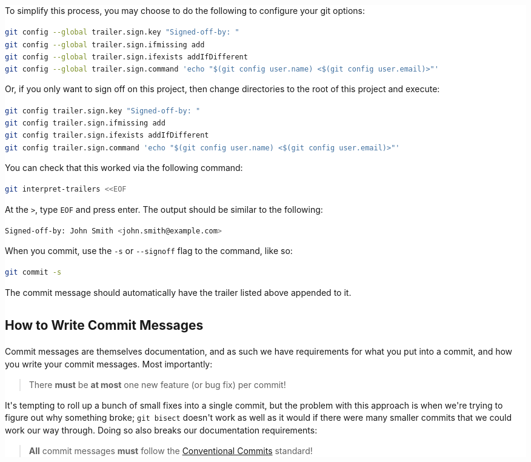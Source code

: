 To simplify this process, you may choose to do the following to configure your
git options:

```bash
git config --global trailer.sign.key "Signed-off-by: "
git config --global trailer.sign.ifmissing add
git config --global trailer.sign.ifexists addIfDifferent
git config --global trailer.sign.command 'echo "$(git config user.name) <$(git config user.email)>"'
```

Or, if you only want to sign off on this project, then change directories to
the root of this project and execute:

```bash
git config trailer.sign.key "Signed-off-by: "
git config trailer.sign.ifmissing add
git config trailer.sign.ifexists addIfDifferent
git config trailer.sign.command 'echo "$(git config user.name) <$(git config user.email)>"'
```

You can check that this worked via the following command:

```bash
git interpret-trailers <<EOF
```

At the `>`, type `EOF` and press enter.  The output should be similar to the
following:

```bash
Signed-off-by: John Smith <john.smith@example.com>
```

When you commit, use the `-s` or `--signoff` flag to the command, like so:

```bash
git commit -s
```

The commit message should automatically have the trailer listed above appended
to it.

## How to Write Commit Messages

Commit messages are themselves documentation, and as such we have requirements
for what you put into a commit, and how you write your commit messages.  Most
importantly:

> There **must** be **at most** one new feature (or bug fix) per commit!

It's tempting to roll up a bunch of small fixes into a single commit, but the
problem with this approach is when we're trying to figure out why something
broke; `git bisect` doesn't work as well as it would if there were many
smaller commits that we could work our way through.  Doing so also breaks our
documentation requirements:

> **All** commit messages **must** follow the [Conventional Commits][l8]
> standard!


[l1]: https://docs.github.com/en/get-started/exploring-projects-on-github/finding-ways-to-contribute-to-open-source-on-github
[l2]: https://www.firsttimersonly.com/
[l3]: https://scrumguides.org/docs/scrumguide/v2020/2020-Scrum-Guide-US.pdf#zoom=100
[l4]: https://rust-lang.github.io/api-guidelines/checklist.html
[l5]: https://doc.rust-lang.org/rustc/platform-support.html
[l6]: http://semver.org/
[l7]: https://crates.io/crates/git-cliff
[l8]: https://www.conventionalcommits.org/
[l9]: https://en.wikipedia.org/wiki/Dogfooding
[l10]: crate::semiarbitrary::Semiarbitrary
[l11]: https://doc.rust-lang.org/rustdoc/index.html
[l12]: https://en.wikipedia.org/wiki/Don%27t_repeat_yourself
[l13]: https://git-lfs.github.com/
[l14]: https://developercertificate.org/